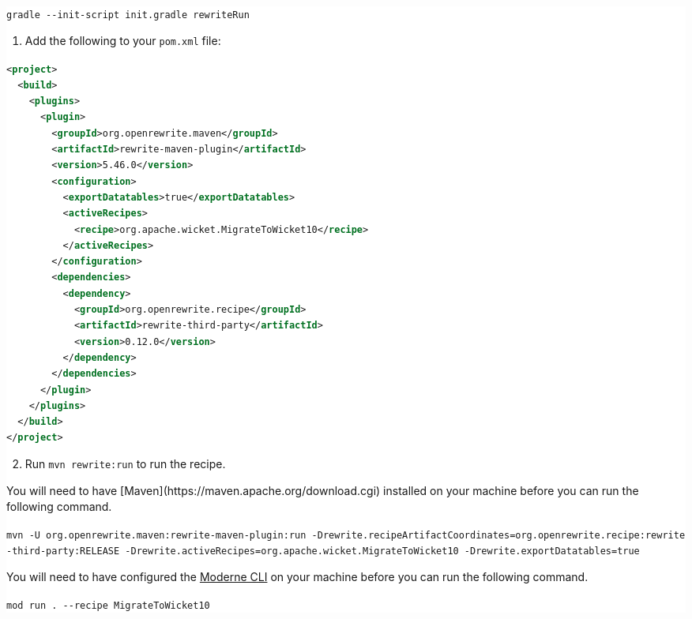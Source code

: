 ```shell title="shell"
gradle --init-script init.gradle rewriteRun
```

</TabItem>
<TabItem value="maven" label="Maven POM">

1. Add the following to your `pom.xml` file:

```xml title="pom.xml"
<project>
  <build>
    <plugins>
      <plugin>
        <groupId>org.openrewrite.maven</groupId>
        <artifactId>rewrite-maven-plugin</artifactId>
        <version>5.46.0</version>
        <configuration>
          <exportDatatables>true</exportDatatables>
          <activeRecipes>
            <recipe>org.apache.wicket.MigrateToWicket10</recipe>
          </activeRecipes>
        </configuration>
        <dependencies>
          <dependency>
            <groupId>org.openrewrite.recipe</groupId>
            <artifactId>rewrite-third-party</artifactId>
            <version>0.12.0</version>
          </dependency>
        </dependencies>
      </plugin>
    </plugins>
  </build>
</project>
```

2. Run `mvn rewrite:run` to run the recipe.
</TabItem>

<TabItem value="maven-command-line" label="Maven Command Line">
You will need to have [Maven](https://maven.apache.org/download.cgi) installed on your machine before you can run the following command.

```shell title="shell"
mvn -U org.openrewrite.maven:rewrite-maven-plugin:run -Drewrite.recipeArtifactCoordinates=org.openrewrite.recipe:rewrite-third-party:RELEASE -Drewrite.activeRecipes=org.apache.wicket.MigrateToWicket10 -Drewrite.exportDatatables=true
```
</TabItem>
<TabItem value="moderne-cli" label="Moderne CLI">

You will need to have configured the [Moderne CLI](https://docs.moderne.io/user-documentation/moderne-cli/getting-started/cli-intro) on your machine before you can run the following command.

```shell title="shell"
mod run . --recipe MigrateToWicket10
```
